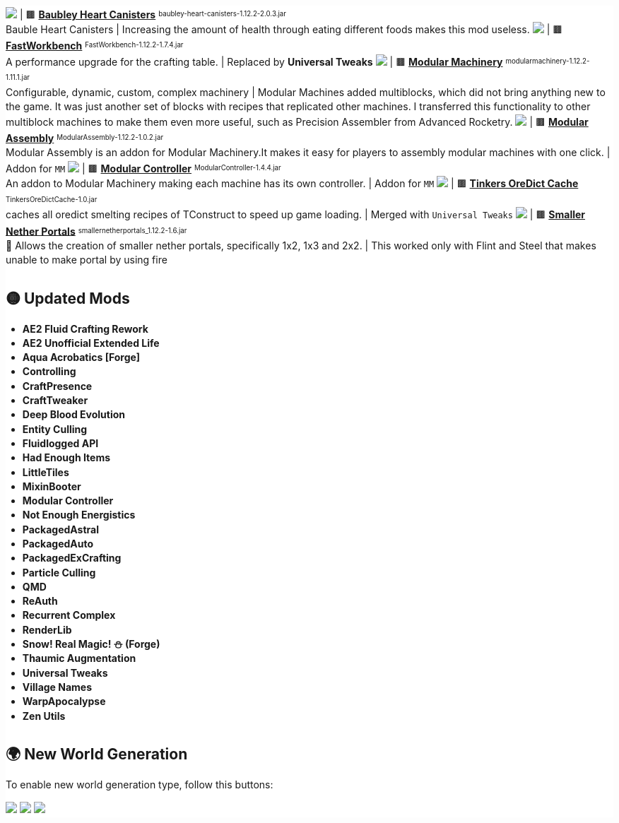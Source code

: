 <img src="https://media.forgecdn.net/avatars/thumbnails/132/859/30/30/636478744657081536.png"           > | 🟫                [**Baubley Heart Canisters**](https://www.curseforge.com/minecraft/mc-mods/baubley-heart-canisters)       <sup><sub>baubley-heart-canisters-1.12.2-2.0.3.jar</sub></sup> <br> Bauble Heart Canisters  | Increasing the amount of health through eating different foods makes this mod useless.
<img src="https://media.forgecdn.net/avatars/thumbnails/164/244/30/30/636686097718417988.png"           > | 🟫                          [**FastWorkbench**](https://www.curseforge.com/minecraft/mc-mods/fastworkbench)                 <sup><sub>FastWorkbench-1.12.2-1.7.4.jar</sub></sup> <br> A performance upgrade for the crafting table. | Replaced by **Universal Tweaks**
<img src="https://media.forgecdn.net/avatars/thumbnails/105/746/30/30/636355138724226725.png"           > | 🟫                      [**Modular Machinery**](https://www.curseforge.com/minecraft/mc-mods/modular-machinery)             <sup><sub>modularmachinery-1.12.2-1.11.1.jar</sub></sup> <br> Configurable, dynamic, custom, complex machinery | Modular Machines added multiblocks, which did not bring anything new to the game. It was just another set of blocks with recipes that replicated other machines. I transferred this functionality to other multiblock machines to make them even more useful, such as Precision Assembler from Advanced Rocketry.
<img src="https://media.forgecdn.net/avatars/thumbnails/465/80/30/30/637745616975327466.png"            > | 🟫                       [**Modular Assembly**](https://www.curseforge.com/minecraft/mc-mods/modular-assembly)              <sup><sub>ModularAssembly-1.12.2-1.0.2.jar</sub></sup> <br> Modular Assembly is an addon for Modular Machinery.It makes it easy for players to assembly modular machines with one click. | Addon for `MM`
<img src="https://media.forgecdn.net/avatars/thumbnails/431/99/30/30/637665942273064272.png"            > | 🟫                     [**Modular Controller**](https://www.curseforge.com/minecraft/mc-mods/modular-controller)            <sup><sub>ModularController-1.4.4.jar</sub></sup> <br> An addon to Modular Machinery making each machine has its own controller. | Addon for `MM`
<img src="https://media.forgecdn.net/avatars/thumbnails/453/721/30/30/637719719509416092.png"           > | 🟫                  [**Tinkers OreDict Cache**](https://www.curseforge.com/minecraft/mc-mods/tinkers-oredict-cache)         <sup><sub>TinkersOreDictCache-1.0.jar</sub></sup> <br> caches all oredict smelting recipes of TConstruct to speed up game loading. | Merged with `Universal Tweaks`
<img src="https://media.forgecdn.net/avatars/thumbnails/230/21/30/30/637058620358653756.png"            > | 🟫                 [**Smaller Nether Portals**](https://www.curseforge.com/minecraft/mc-mods/smaller-nether-portals)        <sup><sub>smallernetherportals_1.12.2-1.6.jar</sub></sup> <br> 🔮 Allows the creation of smaller nether portals, specifically 1x2, 1x3 and 2x2. | This worked only with Flint and Steel that makes unable to make portal by using fire

## 🟡 Updated Mods

- **AE2 Fluid Crafting Rework**
- **AE2 Unofficial Extended Life**
- **Aqua Acrobatics [Forge]**
- **Controlling**
- **CraftPresence**
- **CraftTweaker**
- **Deep Blood Evolution**
- **Entity Culling**
- **Fluidlogged API**
- **Had Enough Items**
- **LittleTiles**
- **MixinBooter**
- **Modular Controller**
- **Not Enough Energistics**
- **PackagedAstral**
- **PackagedAuto**
- **PackagedExCrafting**
- **Particle Culling**
- **QMD**
- **ReAuth**
- **Recurrent Complex**
- **RenderLib**
- **Snow! Real Magic! ⛄ (Forge)**
- **Thaumic Augmentation**
- **Universal Tweaks**
- **Village Names**
- **WarpApocalypse**
- **Zen Utils**

## 🌍 New **World Generation**

To enable new world generation type, follow this buttons:

<img src="https://i.imgur.com/6lSdY8g.png" width=217>
<img src="https://i.imgur.com/sqUpyxN.png" width=217>
<img src="https://i.imgur.com/J87n2Jv.png" width=217>

